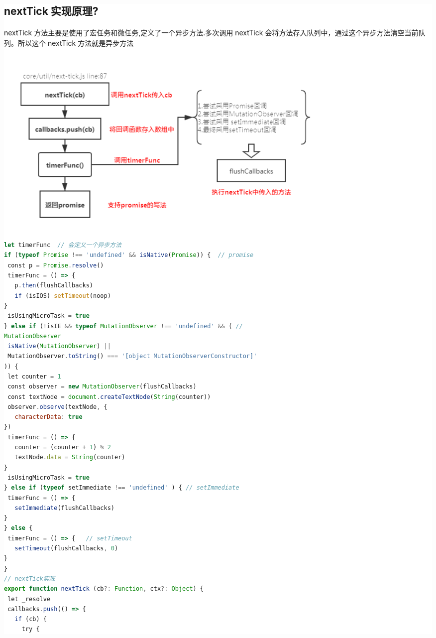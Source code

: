 ## nextTick 实现原理?

nextTick 方法主要是使用了宏任务和微任务,定义了一个异步方法.多次调用 nextTick 会将方法存入队列中，通过这个异步方法清空当前队列。所以这个 nextTick 方法就是异步方法

![](./img/nexttick.png)

```js
let timerFunc  // 会定义一个异步方法
if (typeof Promise !== 'undefined' && isNative(Promise)) {  // promise
 const p = Promise.resolve()
 timerFunc = () => {
   p.then(flushCallbacks)
   if (isIOS) setTimeout(noop)
}
 isUsingMicroTask = true
} else if (!isIE && typeof MutationObserver !== 'undefined' && ( //
MutationObserver
 isNative(MutationObserver) ||
 MutationObserver.toString() === '[object MutationObserverConstructor]'
)) {
 let counter = 1
 const observer = new MutationObserver(flushCallbacks)
 const textNode = document.createTextNode(String(counter))
 observer.observe(textNode, {
   characterData: true
})
 timerFunc = () => {
   counter = (counter + 1) % 2
   textNode.data = String(counter)
}
 isUsingMicroTask = true
} else if (typeof setImmediate !== 'undefined' ) { // setImmediate
 timerFunc = () => {
   setImmediate(flushCallbacks)
}
} else {
 timerFunc = () => {   // setTimeout
   setTimeout(flushCallbacks, 0)
}
}
// nextTick实现
export function nextTick (cb?: Function, ctx?: Object) {
 let _resolve
 callbacks.push(() => {
   if (cb) {
     try {
```